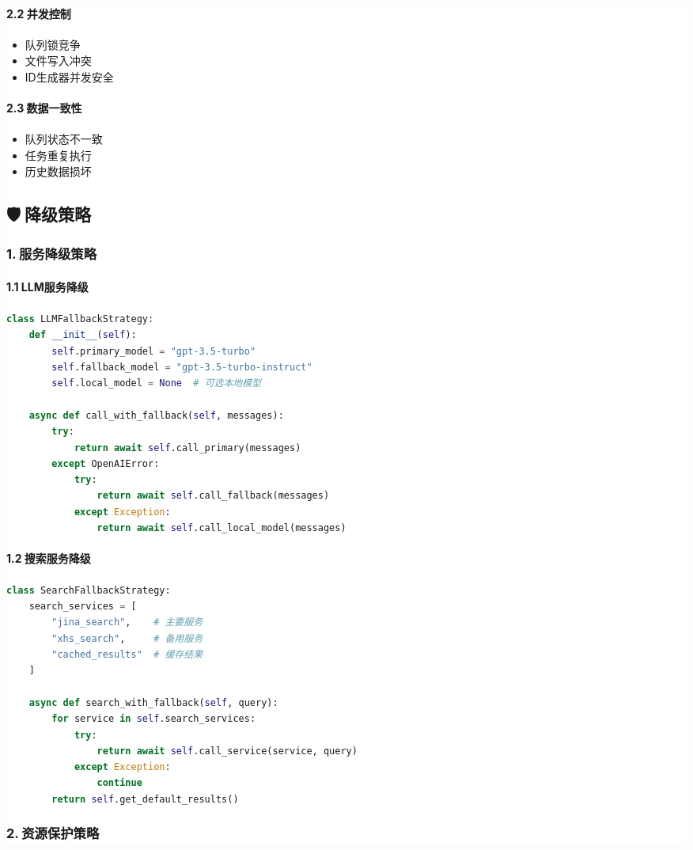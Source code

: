 #### 2.2 并发控制
- 队列锁竞争
- 文件写入冲突
- ID生成器并发安全

#### 2.3 数据一致性
- 队列状态不一致
- 任务重复执行
- 历史数据损坏

## 🛡️ 降级策略

### 1. 服务降级策略

#### 1.1 LLM服务降级
```python
class LLMFallbackStrategy:
    def __init__(self):
        self.primary_model = "gpt-3.5-turbo"
        self.fallback_model = "gpt-3.5-turbo-instruct"
        self.local_model = None  # 可选本地模型
    
    async def call_with_fallback(self, messages):
        try:
            return await self.call_primary(messages)
        except OpenAIError:
            try:
                return await self.call_fallback(messages)
            except Exception:
                return await self.call_local_model(messages)
```

#### 1.2 搜索服务降级
```python
class SearchFallbackStrategy:
    search_services = [
        "jina_search",    # 主要服务
        "xhs_search",     # 备用服务
        "cached_results"  # 缓存结果
    ]
    
    async def search_with_fallback(self, query):
        for service in self.search_services:
            try:
                return await self.call_service(service, query)
            except Exception:
                continue
        return self.get_default_results()
```

### 2. 资源保护策略
